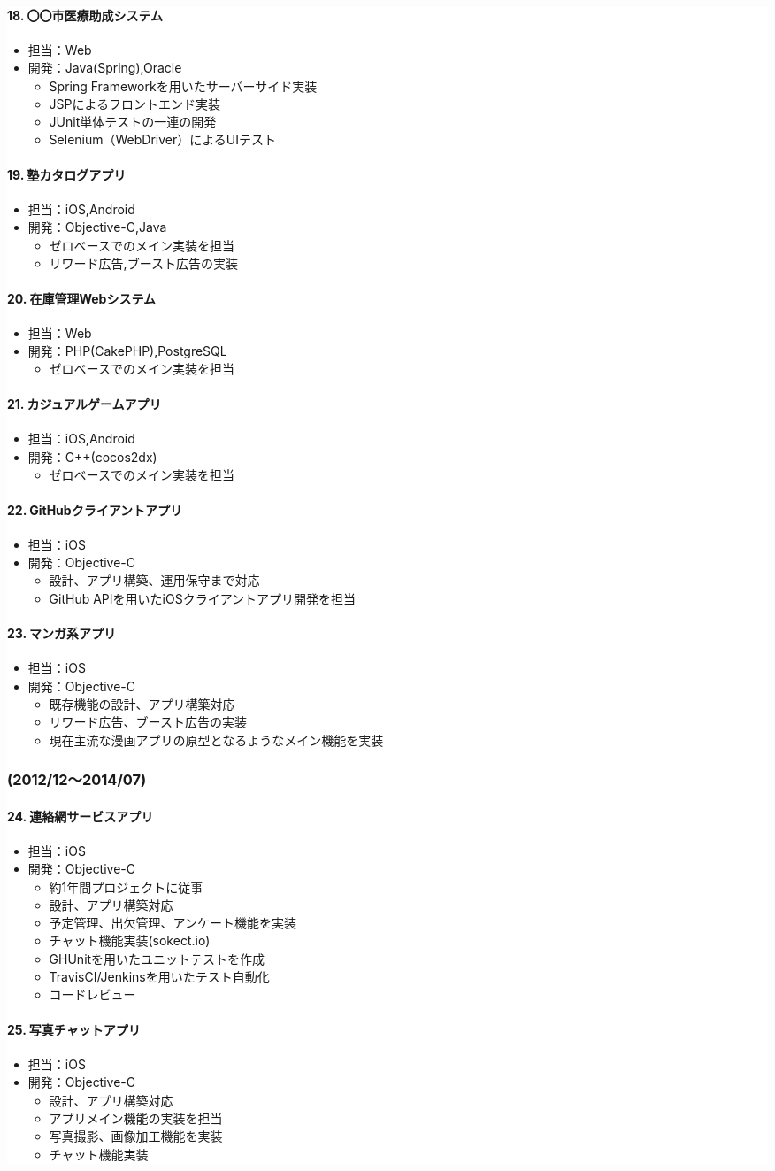 #### 18. 〇〇市医療助成システム
- 担当：Web
- 開発：Java(Spring),Oracle
  - Spring Frameworkを用いたサーバーサイド実装
  - JSPによるフロントエンド実装
  - JUnit単体テストの一連の開発
  - Selenium（WebDriver）によるUIテスト

#### 19. 塾カタログアプリ
- 担当：iOS,Android
- 開発：Objective-C,Java
  - ゼロベースでのメイン実装を担当
  - リワード広告,ブースト広告の実装

#### 20. 在庫管理Webシステム
- 担当：Web
- 開発：PHP(CakePHP),PostgreSQL
  - ゼロベースでのメイン実装を担当

#### 21. カジュアルゲームアプリ
- 担当：iOS,Android
- 開発：C++(cocos2dx)
  - ゼロベースでのメイン実装を担当

#### 22. GitHubクライアントアプリ
- 担当：iOS
- 開発：Objective-C
  - 設計、アプリ構築、運用保守まで対応
  - GitHub APIを用いたiOSクライアントアプリ開発を担当

#### 23. マンガ系アプリ
- 担当：iOS
- 開発：Objective-C
  - 既存機能の設計、アプリ構築対応
  - リワード広告、ブースト広告の実装
  - 現在主流な漫画アプリの原型となるようなメイン機能を実装
  
### (2012/12〜2014/07)
#### 24. 連絡網サービスアプリ
- 担当：iOS
- 開発：Objective-C
  - 約1年間プロジェクトに従事
  - 設計、アプリ構築対応
  - 予定管理、出欠管理、アンケート機能を実装
  - チャット機能実装(sokect.io)
  - GHUnitを用いたユニットテストを作成
  - TravisCI/Jenkinsを用いたテスト自動化
  - コードレビュー

#### 25. 写真チャットアプリ
- 担当：iOS
- 開発：Objective-C
  - 設計、アプリ構築対応
  - アプリメイン機能の実装を担当
  - 写真撮影、画像加工機能を実装
  - チャット機能実装
